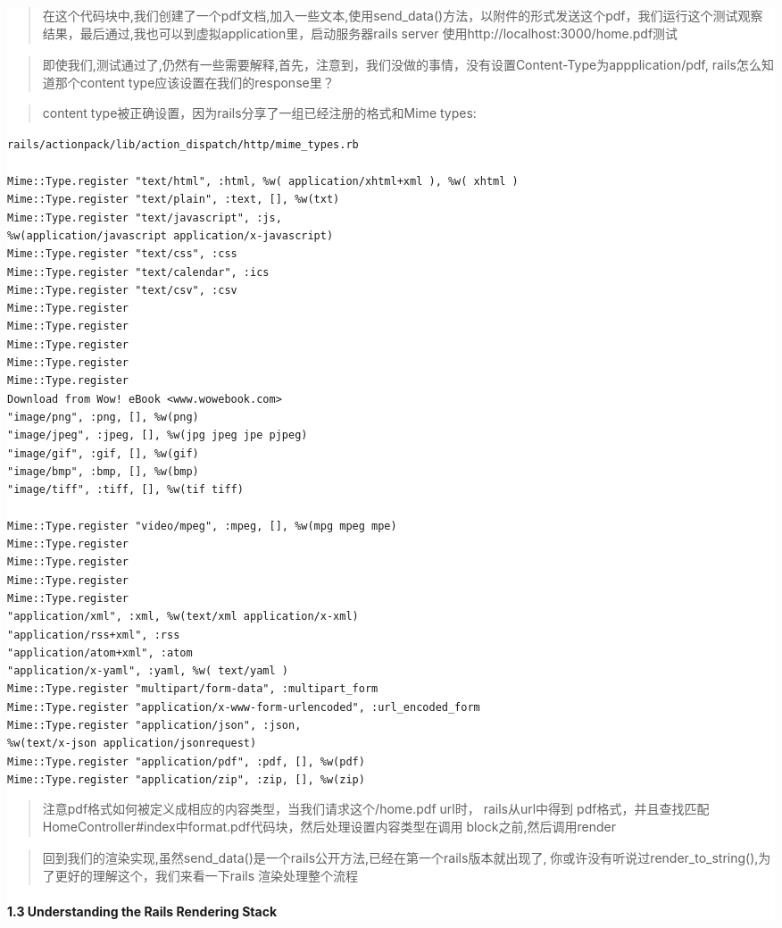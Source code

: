 > 在这个代码块中,我们创建了一个pdf文档,加入一些文本,使用send_data()方法，以附件的形式发送这个pdf，我们运行这个测试观察结果，最后通过,我也可以到虚拟application里，启动服务器rails server
> 使用http://localhost:3000/home.pdf测试

> 即使我们,测试通过了,仍然有一些需要解释,首先，注意到，我们没做的事情，没有设置Content-Type为appplication/pdf, rails怎么知道那个content type应该设置在我们的response里？

> content type被正确设置，因为rails分享了一组已经注册的格式和Mime types:

    rails/actionpack/lib/action_dispatch/http/mime_types.rb

    Mime::Type.register "text/html", :html, %w( application/xhtml+xml ), %w( xhtml )
    Mime::Type.register "text/plain", :text, [], %w(txt)
    Mime::Type.register "text/javascript", :js,
    %w(application/javascript application/x-javascript)
    Mime::Type.register "text/css", :css
    Mime::Type.register "text/calendar", :ics
    Mime::Type.register "text/csv", :csv
    Mime::Type.register
    Mime::Type.register
    Mime::Type.register
    Mime::Type.register
    Mime::Type.register
    Download from Wow! eBook <www.wowebook.com>
    "image/png", :png, [], %w(png)
    "image/jpeg", :jpeg, [], %w(jpg jpeg jpe pjpeg)
    "image/gif", :gif, [], %w(gif)
    "image/bmp", :bmp, [], %w(bmp)
    "image/tiff", :tiff, [], %w(tif tiff)

    Mime::Type.register "video/mpeg", :mpeg, [], %w(mpg mpeg mpe)
    Mime::Type.register
    Mime::Type.register
    Mime::Type.register
    Mime::Type.register
    "application/xml", :xml, %w(text/xml application/x-xml)
    "application/rss+xml", :rss
    "application/atom+xml", :atom
    "application/x-yaml", :yaml, %w( text/yaml )
    Mime::Type.register "multipart/form-data", :multipart_form
    Mime::Type.register "application/x-www-form-urlencoded", :url_encoded_form
    Mime::Type.register "application/json", :json,
    %w(text/x-json application/jsonrequest)
    Mime::Type.register "application/pdf", :pdf, [], %w(pdf)
    Mime::Type.register "application/zip", :zip, [], %w(zip)

> 注意pdf格式如何被定义成相应的内容类型，当我们请求这个/home.pdf url时， rails从url中得到
> pdf格式，并且查找匹配HomeController#index中format.pdf代码块，然后处理设置内容类型在调用
> block之前,然后调用render

> 回到我们的渲染实现,虽然send_data()是一个rails公开方法,已经在第一个rails版本就出现了,
> 你或许没有听说过render_to_string(),为了更好的理解这个，我们来看一下rails 渲染处理整个流程

#### 1.3 Understanding the Rails Rendering Stack
